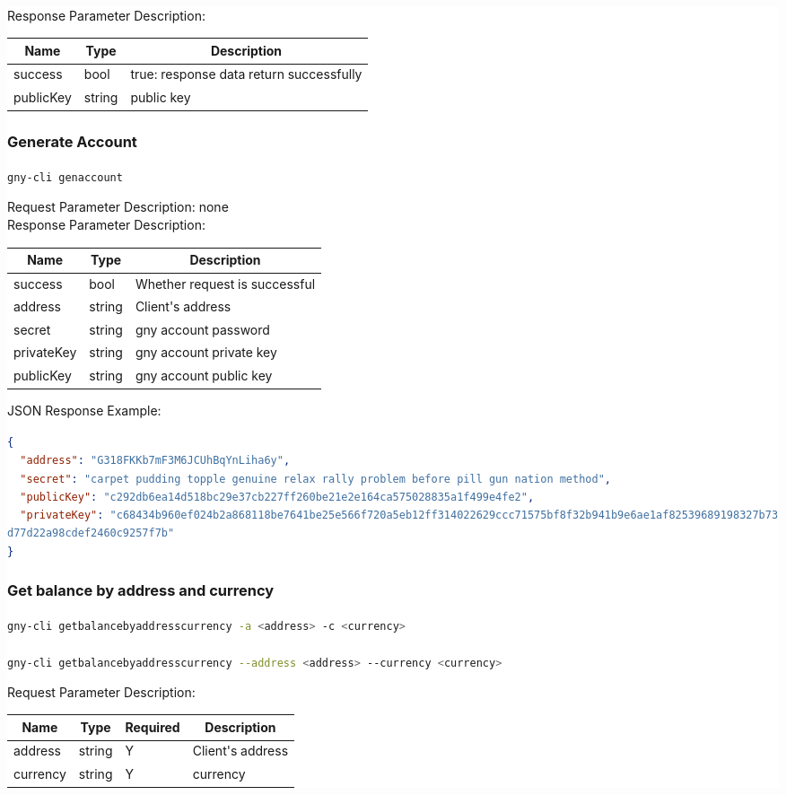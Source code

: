 Response Parameter Description:

| Name      | Type   | Description                             |
| --------- | ------ | --------------------------------------- |
| success   | bool   | true: response data return successfully |
| publicKey | string | public key                              |

### Generate Account

```bash
gny-cli genaccount
```

Request Parameter Description: none  
Response Parameter Description:

| Name       | Type   | Description                   |
| ---------- | ------ | ----------------------------- |
| success    | bool   | Whether request is successful |
| address    | string | Client's address              |
| secret     | string | gny account password          |
| privateKey | string | gny account private key       |
| publicKey  | string | gny account public key        |

JSON Response Example:

```json
{
  "address": "G318FKKb7mF3M6JCUhBqYnLiha6y",
  "secret": "carpet pudding topple genuine relax rally problem before pill gun nation method",
  "publicKey": "c292db6ea14d518bc29e37cb227ff260be21e2e164ca575028835a1f499e4fe2",
  "privateKey": "c68434b960ef024b2a868118be7641be25e566f720a5eb12ff314022629ccc71575bf8f32b941b9e6ae1af82539689198327b73d77d22a98cdef2460c9257f7b"
}
```

### Get balance by address and currency

```bash
gny-cli getbalancebyaddresscurrency -a <address> -c <currency>

gny-cli getbalancebyaddresscurrency --address <address> --currency <currency>
```

Request Parameter Description:

| Name     | Type   | Required | Description      |
| -------- | ------ | -------- | ---------------- |
| address  | string | Y        | Client's address |
| currency | string | Y        | currency         |
